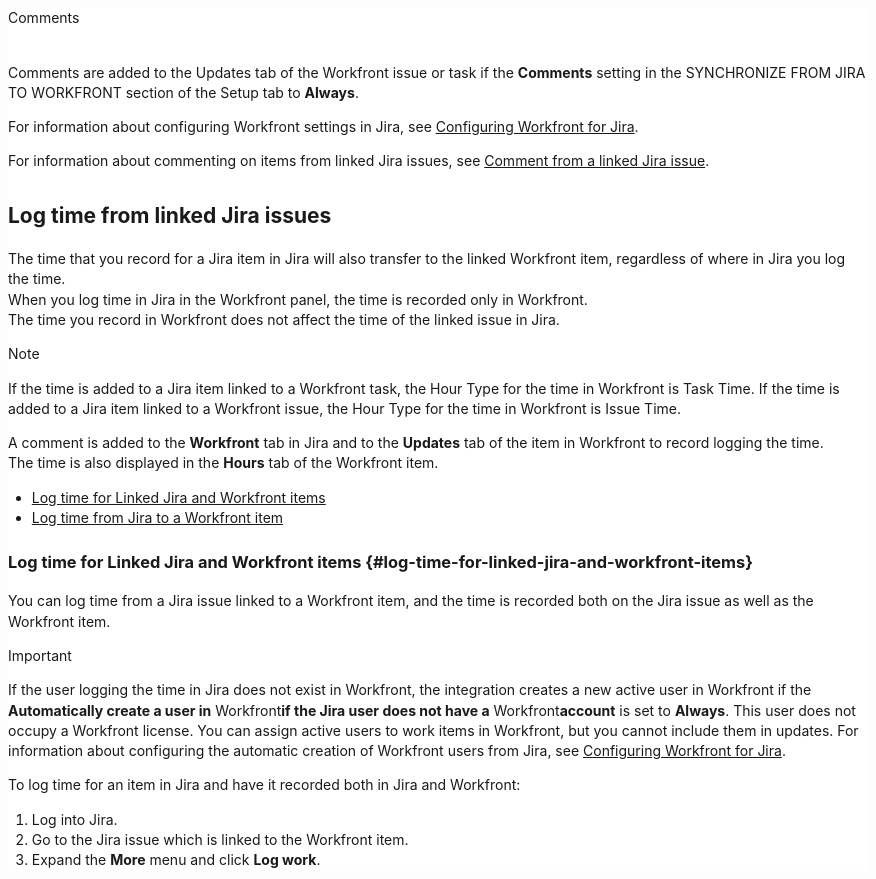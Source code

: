   </tr> 
  <tr> 
   <td> Comments&nbsp;<br><br></td> 
   <td> <p>Comments are added to the Updates tab of the Workfront issue or task if the <strong>Comments</strong> setting in the SYNCHRONIZE FROM JIRA TO WORKFRONT section of the Setup tab to <strong>Always</strong>.</p> <p>For information about configuring Workfront settings in Jira, see <a href="../../workfront-integrations-and-apps/use-workfront-with-jira/configure-workfront-for-jira.md">Configuring Workfront for Jira</a>.</p> <p>For information about commenting on items from linked Jira issues, see <a href="#comment-from-a-linked-jira-issue" class="MCXref xref">Comment from a linked Jira issue</a>.</p> </td> 
  </tr> 
 </tbody> 
</table>

## Log time from linked Jira issues

The time that you record for a Jira item in Jira will also transfer to the linked Workfront&nbsp;item, regardless of where in Jira you log the time.  
When you log time in Jira in the Workfront panel, the time is recorded only in Workfront.  
The time you record in Workfront does not affect the time of the linked issue in Jira.&nbsp;

>[!NOTE]
>
>If the time is added to a Jira item linked to a Workfront task, the Hour Type for the time in Workfront is Task Time. If the time is added to a Jira item linked to a Workfront issue, the Hour Type for the time in Workfront is Issue Time.

A comment is added to the **Workfront** tab in Jira and to the **Updates** tab of the item in Workfront to record logging the time.  
The time is also displayed in the **Hours** tab of the Workfront item.&nbsp;

* [Log time for Linked Jira and Workfront items](#log-time-for-linked-jira-and-workfront-items)&nbsp;
* [Log time from Jira to a Workfront item](#log-time-from-jira-to-a-workfront-item)

### Log time for Linked Jira and Workfront items {#log-time-for-linked-jira-and-workfront-items}

You can log time from a Jira issue linked to a Workfront item, and the time is recorded both on the Jira issue as well as the Workfront item.&nbsp;

>[!IMPORTANT]
>
>If the user logging the time in Jira does not exist in Workfront, the integration creates a new active user in Workfront if the **Automatically create a user in** Workfront**if the Jira user does not have a** Workfront**account** is set to **Always**. This user does not occupy a Workfront license. You can assign active users to work items in Workfront, but you cannot include them in updates. For information about configuring the automatic creation of Workfront users from Jira, see [Configuring Workfront for Jira](../../workfront-integrations-and-apps/use-workfront-with-jira/configure-workfront-for-jira.md).

To log time for an item in Jira and have it recorded both in Jira and Workfront:

1. Log into Jira.
1. Go to the Jira issue which is linked to the Workfront item.
1. Expand the **More** menu and click **Log work**.  